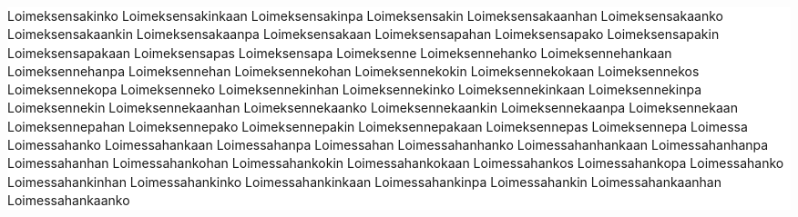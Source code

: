 Loimeksensakinko
Loimeksensakinkaan
Loimeksensakinpa
Loimeksensakin
Loimeksensakaanhan
Loimeksensakaanko
Loimeksensakaankin
Loimeksensakaanpa
Loimeksensakaan
Loimeksensapahan
Loimeksensapako
Loimeksensapakin
Loimeksensapakaan
Loimeksensapas
Loimeksensapa
Loimeksenne
Loimeksennehanko
Loimeksennehankaan
Loimeksennehanpa
Loimeksennehan
Loimeksennekohan
Loimeksennekokin
Loimeksennekokaan
Loimeksennekos
Loimeksennekopa
Loimeksenneko
Loimeksennekinhan
Loimeksennekinko
Loimeksennekinkaan
Loimeksennekinpa
Loimeksennekin
Loimeksennekaanhan
Loimeksennekaanko
Loimeksennekaankin
Loimeksennekaanpa
Loimeksennekaan
Loimeksennepahan
Loimeksennepako
Loimeksennepakin
Loimeksennepakaan
Loimeksennepas
Loimeksennepa
Loimessa
Loimessahanko
Loimessahankaan
Loimessahanpa
Loimessahan
Loimessahanhanko
Loimessahanhankaan
Loimessahanhanpa
Loimessahanhan
Loimessahankohan
Loimessahankokin
Loimessahankokaan
Loimessahankos
Loimessahankopa
Loimessahanko
Loimessahankinhan
Loimessahankinko
Loimessahankinkaan
Loimessahankinpa
Loimessahankin
Loimessahankaanhan
Loimessahankaanko
